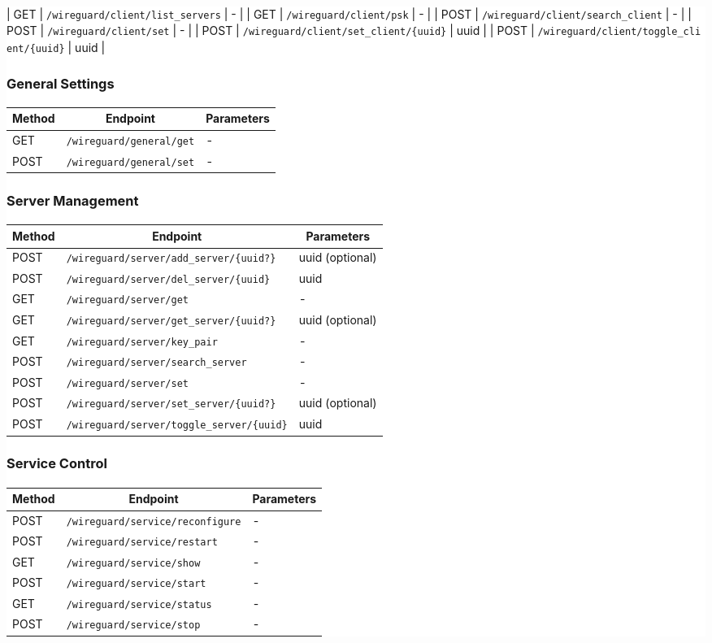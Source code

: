 | GET | `/wireguard/client/list_servers` | - |
| GET | `/wireguard/client/psk` | - |
| POST | `/wireguard/client/search_client` | - |
| POST | `/wireguard/client/set` | - |
| POST | `/wireguard/client/set_client/{uuid}` | uuid |
| POST | `/wireguard/client/toggle_client/{uuid}` | uuid |

### General Settings
| Method | Endpoint | Parameters |
|--------|----------|------------|
| GET | `/wireguard/general/get` | - |
| POST | `/wireguard/general/set` | - |

### Server Management
| Method | Endpoint | Parameters |
|--------|----------|------------|
| POST | `/wireguard/server/add_server/{uuid?}` | uuid (optional) |
| POST | `/wireguard/server/del_server/{uuid}` | uuid |
| GET | `/wireguard/server/get` | - |
| GET | `/wireguard/server/get_server/{uuid?}` | uuid (optional) |
| GET | `/wireguard/server/key_pair` | - |
| POST | `/wireguard/server/search_server` | - |
| POST | `/wireguard/server/set` | - |
| POST | `/wireguard/server/set_server/{uuid?}` | uuid (optional) |
| POST | `/wireguard/server/toggle_server/{uuid}` | uuid |

### Service Control
| Method | Endpoint | Parameters |
|--------|----------|------------|
| POST | `/wireguard/service/reconfigure` | - |
| POST | `/wireguard/service/restart` | - |
| GET | `/wireguard/service/show` | - |
| POST | `/wireguard/service/start` | - |
| GET | `/wireguard/service/status` | - |
| POST | `/wireguard/service/stop` | - |
